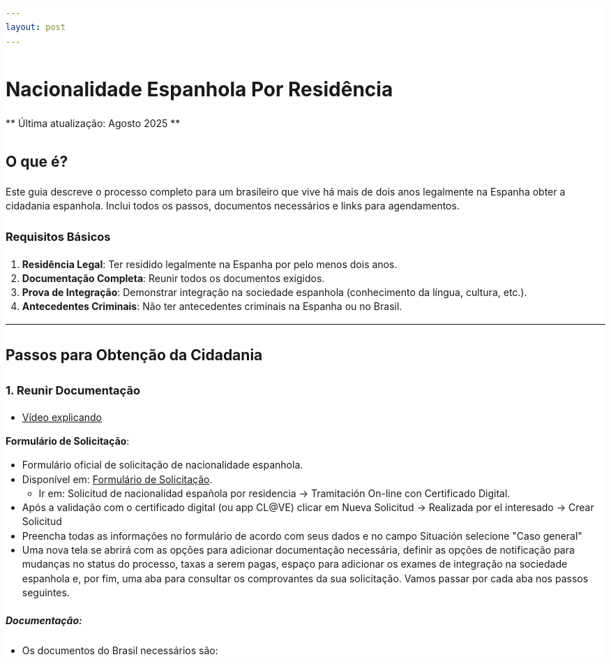 ```yaml
---
layout: post
---
```


# Nacionalidade Espanhola Por Residência

** Última atualização: Agosto 2025 **

## O que é?

Este guia descreve o processo completo para um brasileiro que vive há mais de dois anos legalmente na Espanha obter a cidadania espanhola. Inclui todos os passos, documentos necessários e links para agendamentos.

### Requisitos Básicos

1. **Residência Legal**: Ter residido legalmente na Espanha por pelo menos dois anos.
2. **Documentação Completa**: Reunir todos os documentos exigidos.
3. **Prova de Integração**: Demonstrar integração na sociedade espanhola (conhecimento da língua, cultura, etc.).
4. **Antecedentes Criminais**: Não ter antecedentes criminais na Espanha ou no Brasil.

---

## Passos para Obtenção da Cidadania

### 1. Reunir Documentação

- [Vídeo explicando](https://www.youtube.com/watch?v=mRU90iivd8o)

**Formulário de Solicitação**:

- Formulário oficial de solicitação de nacionalidade espanhola.
- Disponível em: [Formulário de Solicitação](https://sede.mjusticia.gob.es/es/tramites/nacionalidad-espanola).
  - Ir em: Solicitud de nacionalidad española por residencia -> Tramitación On-line con Certificado Digital.
- Após a validação com o certificado digital (ou app CL@VE) clicar em Nueva Solicitud -> Realizada por el interesado -> Crear Solicitud
- Preencha todas as informações no formulário de acordo com seus dados e no campo Situación selecione "Caso general"
- Uma nova tela se abrirá com as opções para adicionar documentação necessária, definir as opções de notificação para mudanças no status do processo, taxas a serem pagas, espaço para adicionar os exames de integração na sociedade espanhola e, por fim, uma aba para consultar os comprovantes da sua solicitação. Vamos passar por cada aba nos passos seguintes.

##### **Documentação**:

- Os documentos do Brasil necessários são:
